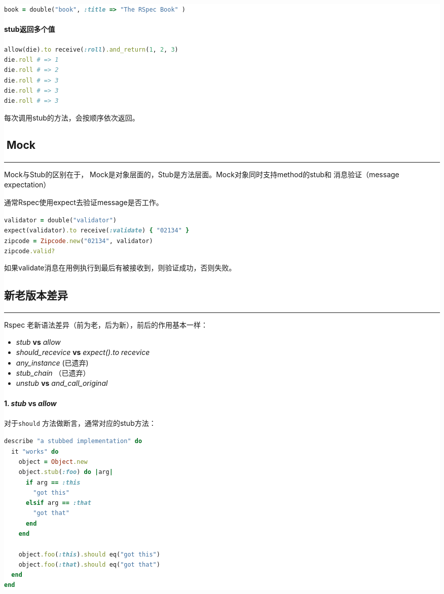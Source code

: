 ```rb
book = double("book", :title => "The RSpec Book" )
```

#### stub返回多个值

```rb
allow(die).to receive(:roll).and_return(1, 2, 3)
die.roll # => 1
die.roll # => 2
die.roll # => 3
die.roll # => 3
die.roll # => 3
```
每次调用stub的方法，会按顺序依次返回。

##  Mock
---
Mock与Stub的区别在于， Mock是对象层面的，Stub是方法层面。Mock对象同时支持method的stub和 消息验证（message expectation）

通常Rspec使用expect去验证message是否工作。

```rb
validator = double("validator")
expect(validator).to receive(:validate) { "02134" }
zipcode = Zipcode.new("02134", validator)
zipcode.valid?
```
如果validate消息在用例执行到最后有被接收到，则验证成功，否则失败。

## 新老版本差异
---
Rspec 老新语法差异（前为老，后为新），前后的作用基本一样：

- *stub* **vs** *allow*
- *should_recevice* **vs** *expect().to recevice*
- *any_instance* (已遗弃)
- *stub_chain* （已遗弃）
- *unstub* **vs** *and_call_original*


#### 1. *stub* **vs** *allow*

对于`should` 方法做断言，通常对应的stub方法：

```rb
describe "a stubbed implementation" do
  it "works" do
    object = Object.new
    object.stub(:foo) do |arg|
      if arg == :this
        "got this"
      elsif arg == :that
        "got that"
      end
    end

    object.foo(:this).should eq("got this")
    object.foo(:that).should eq("got that")
  end
end
```
